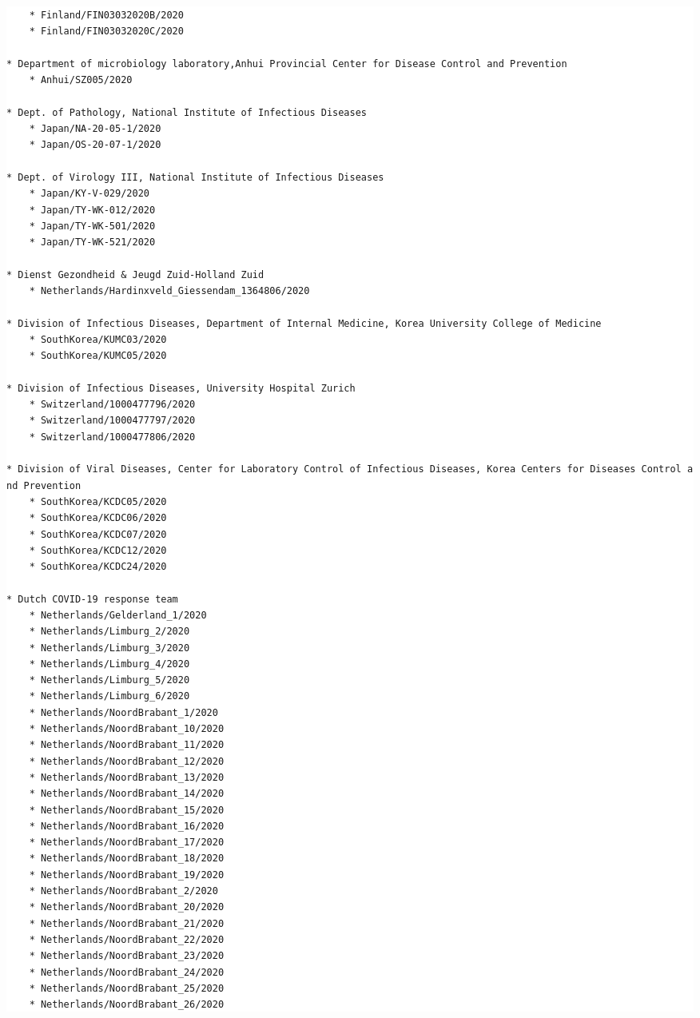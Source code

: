 ```auspiceMainDisplayMarkdown
	* Finland/FIN03032020B/2020
	* Finland/FIN03032020C/2020

* Department of microbiology laboratory,Anhui Provincial Center for Disease Control and Prevention
	* Anhui/SZ005/2020

* Dept. of Pathology, National Institute of Infectious Diseases
	* Japan/NA-20-05-1/2020
	* Japan/OS-20-07-1/2020

* Dept. of Virology III, National Institute of Infectious Diseases
	* Japan/KY-V-029/2020
	* Japan/TY-WK-012/2020
	* Japan/TY-WK-501/2020
	* Japan/TY-WK-521/2020

* Dienst Gezondheid & Jeugd Zuid-Holland Zuid
	* Netherlands/Hardinxveld_Giessendam_1364806/2020

* Division of Infectious Diseases, Department of Internal Medicine, Korea University College of Medicine
	* SouthKorea/KUMC03/2020
	* SouthKorea/KUMC05/2020

* Division of Infectious Diseases, University Hospital Zurich
	* Switzerland/1000477796/2020
	* Switzerland/1000477797/2020
	* Switzerland/1000477806/2020

* Division of Viral Diseases, Center for Laboratory Control of Infectious Diseases, Korea Centers for Diseases Control and Prevention
	* SouthKorea/KCDC05/2020
	* SouthKorea/KCDC06/2020
	* SouthKorea/KCDC07/2020
	* SouthKorea/KCDC12/2020
	* SouthKorea/KCDC24/2020

* Dutch COVID-19 response team
	* Netherlands/Gelderland_1/2020
	* Netherlands/Limburg_2/2020
	* Netherlands/Limburg_3/2020
	* Netherlands/Limburg_4/2020
	* Netherlands/Limburg_5/2020
	* Netherlands/Limburg_6/2020
	* Netherlands/NoordBrabant_1/2020
	* Netherlands/NoordBrabant_10/2020
	* Netherlands/NoordBrabant_11/2020
	* Netherlands/NoordBrabant_12/2020
	* Netherlands/NoordBrabant_13/2020
	* Netherlands/NoordBrabant_14/2020
	* Netherlands/NoordBrabant_15/2020
	* Netherlands/NoordBrabant_16/2020
	* Netherlands/NoordBrabant_17/2020
	* Netherlands/NoordBrabant_18/2020
	* Netherlands/NoordBrabant_19/2020
	* Netherlands/NoordBrabant_2/2020
	* Netherlands/NoordBrabant_20/2020
	* Netherlands/NoordBrabant_21/2020
	* Netherlands/NoordBrabant_22/2020
	* Netherlands/NoordBrabant_23/2020
	* Netherlands/NoordBrabant_24/2020
	* Netherlands/NoordBrabant_25/2020
	* Netherlands/NoordBrabant_26/2020
```